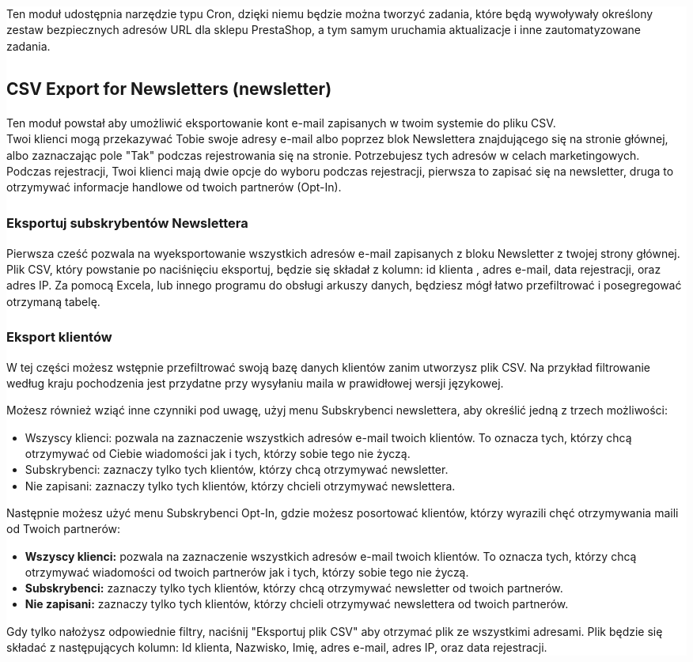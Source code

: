 Ten moduł udostępnia narzędzie typu Cron, dzięki niemu będzie można tworzyć zadania, które będą wywoływały określony zestaw bezpiecznych adresów URL dla sklepu PrestaShop, a tym samym uruchamia aktualizacje i inne zautomatyzowane zadania.

## CSV Export for Newsletters (newsletter) <a href="#modulyadministracyjne-csvexportfornewsletters-newsletter" id="modulyadministracyjne-csvexportfornewsletters-newsletter"></a>

Ten moduł powstał aby umożliwić eksportowanie kont e-mail zapisanych w twoim systemie do pliku CSV.\
Twoi klienci mogą przekazywać Tobie swoje adresy e-mail albo poprzez blok Newslettera znajdującego się na stronie głównej, albo zaznaczając pole "Tak" podczas rejestrowania się na stronie. Potrzebujesz tych adresów w celach marketingowych.\
Podczas rejestracji, Twoi klienci mają dwie opcje do wyboru podczas rejestracji, pierwsza to zapisać się na newsletter, druga to otrzymywać informacje handlowe od twoich partnerów (Opt-In).

### Eksportuj subskrybentów Newslettera <a href="#modulyadministracyjne-eksportujsubskrybentownewslettera" id="modulyadministracyjne-eksportujsubskrybentownewslettera"></a>

Pierwsza cześć pozwala na wyeksportowanie wszystkich adresów e-mail zapisanych z bloku Newsletter z twojej strony głównej. Plik CSV, który powstanie po naciśnięciu eksportuj, będzie się składał z kolumn: id klienta , adres e-mail, data rejestracji, oraz adres IP. Za pomocą Excela, lub innego programu do obsługi arkuszy danych, będziesz mógł łatwo przefiltrować i posegregować otrzymaną tabelę.

### Eksport klientów <a href="#modulyadministracyjne-eksportklientow" id="modulyadministracyjne-eksportklientow"></a>

W tej części możesz wstępnie przefiltrować swoją bazę danych klientów zanim utworzysz plik CSV. Na przykład filtrowanie według kraju pochodzenia jest przydatne przy wysyłaniu maila w prawidłowej wersji językowej.

Możesz również wziąć inne czynniki pod uwagę, użyj menu Subskrybenci newslettera, aby określić jedną z trzech możliwości:

* Wszyscy klienci: pozwala na zaznaczenie wszystkich adresów e-mail twoich klientów. To oznacza tych, którzy chcą otrzymywać od Ciebie wiadomości jak i tych, którzy sobie tego nie życzą.
* Subskrybenci: zaznaczy tylko tych klientów, którzy chcą otrzymywać newsletter.
* Nie zapisani: zaznaczy tylko tych klientów, którzy chcieli otrzymywać newslettera.

Następnie możesz użyć menu Subskrybenci Opt-In, gdzie możesz posortować klientów, którzy wyrazili chęć otrzymywania maili od Twoich partnerów:

* **Wszyscy klienci:** pozwala na zaznaczenie wszystkich adresów e-mail twoich klientów. To oznacza tych, którzy chcą otrzymywać wiadomości od twoich partnerów jak i tych, którzy sobie tego nie życzą.
* &#x20;**Subskrybenci:** zaznaczy tylko tych klientów, którzy chcą otrzymywać newsletter od twoich partnerów.
* &#x20;**Nie zapisani:** zaznaczy tylko tych klientów, którzy chcieli otrzymywać newslettera od twoich partnerów.

&#x20;Gdy tylko nałożysz odpowiednie filtry, naciśnij "Eksportuj plik CSV" aby otrzymać plik ze wszystkimi adresami. Plik będzie się składać z następujących kolumn: Id klienta, Nazwisko, Imię, adres e-mail, adres IP, oraz data rejestracji.
